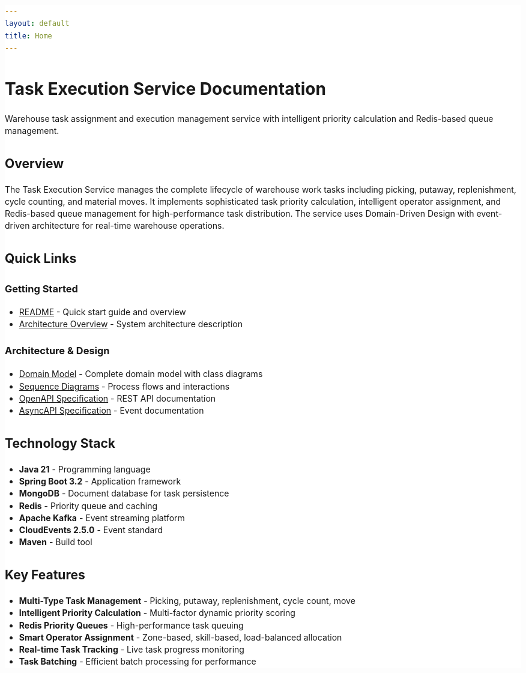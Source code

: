 ```yaml
---
layout: default
title: Home
---
```


# Task Execution Service Documentation

Warehouse task assignment and execution management service with intelligent priority calculation and Redis-based queue management.

## Overview

The Task Execution Service manages the complete lifecycle of warehouse work tasks including picking, putaway, replenishment, cycle counting, and material moves. It implements sophisticated task priority calculation, intelligent operator assignment, and Redis-based queue management for high-performance task distribution. The service uses Domain-Driven Design with event-driven architecture for real-time warehouse operations.

## Quick Links

### Getting Started
- [README](README.md) - Quick start guide and overview
- [Architecture Overview](architecture.md) - System architecture description

### Architecture & Design
- [Domain Model](DOMAIN-MODEL.md) - Complete domain model with class diagrams
- [Sequence Diagrams](SEQUENCE-DIAGRAMS.md) - Process flows and interactions
- [OpenAPI Specification](openapi.yaml) - REST API documentation
- [AsyncAPI Specification](asyncapi.yaml) - Event documentation

## Technology Stack

- **Java 21** - Programming language
- **Spring Boot 3.2** - Application framework
- **MongoDB** - Document database for task persistence
- **Redis** - Priority queue and caching
- **Apache Kafka** - Event streaming platform
- **CloudEvents 2.5.0** - Event standard
- **Maven** - Build tool

## Key Features

- **Multi-Type Task Management** - Picking, putaway, replenishment, cycle count, move
- **Intelligent Priority Calculation** - Multi-factor dynamic priority scoring
- **Redis Priority Queues** - High-performance task queuing
- **Smart Operator Assignment** - Zone-based, skill-based, load-balanced allocation
- **Real-time Task Tracking** - Live task progress monitoring
- **Task Batching** - Efficient batch processing for performance
